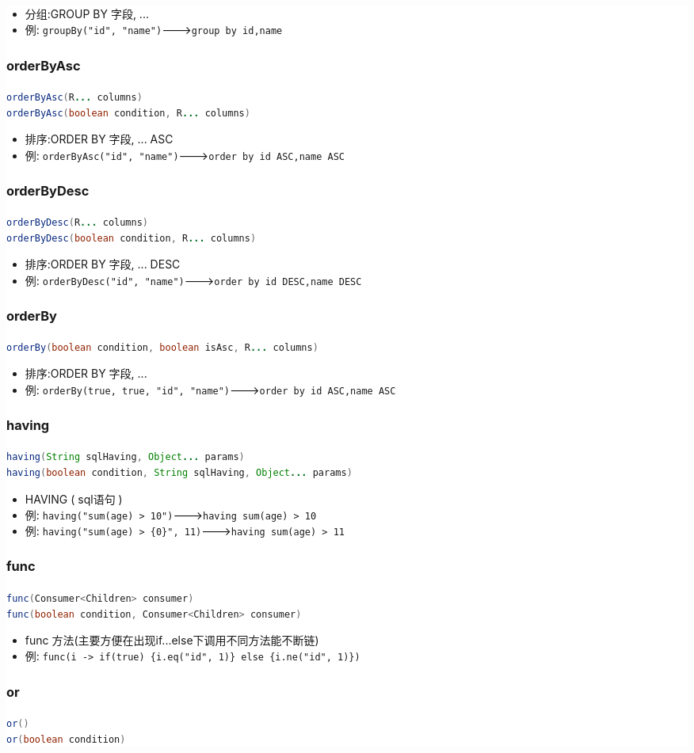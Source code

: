 - 分组:GROUP BY 字段, ...
- 例: `groupBy("id", "name")`--->`group by id,name`

### orderByAsc

```java
orderByAsc(R... columns)
orderByAsc(boolean condition, R... columns)
```

- 排序:ORDER BY 字段, ... ASC
- 例: `orderByAsc("id", "name")`--->`order by id ASC,name ASC`

### orderByDesc

```java
orderByDesc(R... columns)
orderByDesc(boolean condition, R... columns)
```

- 排序:ORDER BY 字段, ... DESC
- 例: `orderByDesc("id", "name")`--->`order by id DESC,name DESC`

### orderBy


```java
orderBy(boolean condition, boolean isAsc, R... columns)
```

- 排序:ORDER BY 字段, ...
- 例: `orderBy(true, true, "id", "name")`--->`order by id ASC,name ASC`

### having

```java
having(String sqlHaving, Object... params)
having(boolean condition, String sqlHaving, Object... params)
```

- HAVING ( sql语句 )
- 例: `having("sum(age) > 10")`--->`having sum(age) > 10`
- 例: `having("sum(age) > {0}", 11)`--->`having sum(age) > 11`

### func

```java
func(Consumer<Children> consumer)
func(boolean condition, Consumer<Children> consumer)
```

- func 方法(主要方便在出现if...else下调用不同方法能不断链)
- 例: `func(i -> if(true) {i.eq("id", 1)} else {i.ne("id", 1)})`

### or

```java
or()
or(boolean condition)
```
